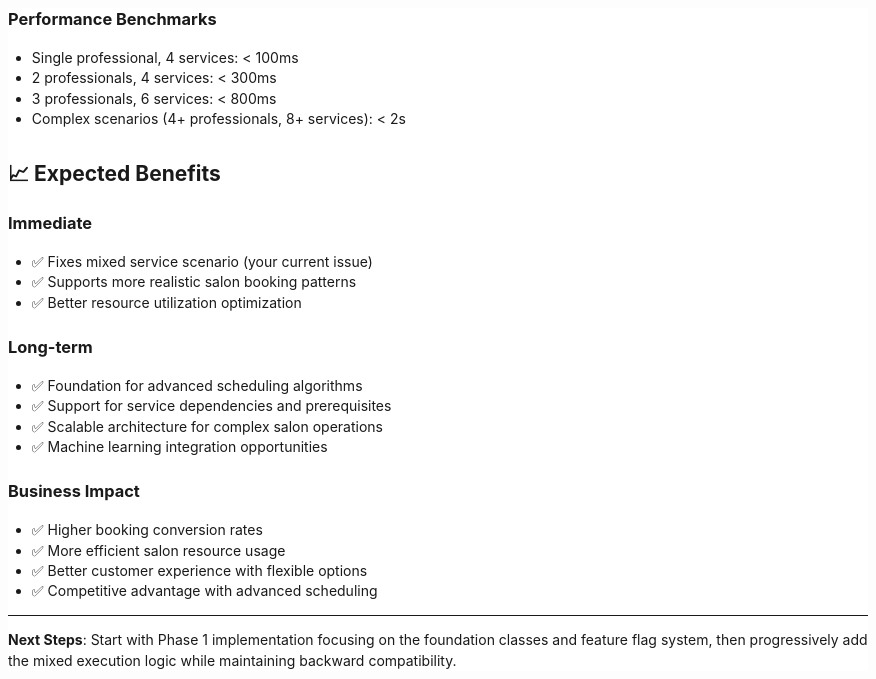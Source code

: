### **Performance Benchmarks**
- Single professional, 4 services: < 100ms
- 2 professionals, 4 services: < 300ms  
- 3 professionals, 6 services: < 800ms
- Complex scenarios (4+ professionals, 8+ services): < 2s

## 📈 **Expected Benefits**

### **Immediate**
- ✅ Fixes mixed service scenario (your current issue)
- ✅ Supports more realistic salon booking patterns
- ✅ Better resource utilization optimization

### **Long-term**  
- ✅ Foundation for advanced scheduling algorithms
- ✅ Support for service dependencies and prerequisites
- ✅ Scalable architecture for complex salon operations
- ✅ Machine learning integration opportunities

### **Business Impact**
- ✅ Higher booking conversion rates
- ✅ More efficient salon resource usage
- ✅ Better customer experience with flexible options
- ✅ Competitive advantage with advanced scheduling

---

**Next Steps**: Start with Phase 1 implementation focusing on the foundation classes and feature flag system, then progressively add the mixed execution logic while maintaining backward compatibility.